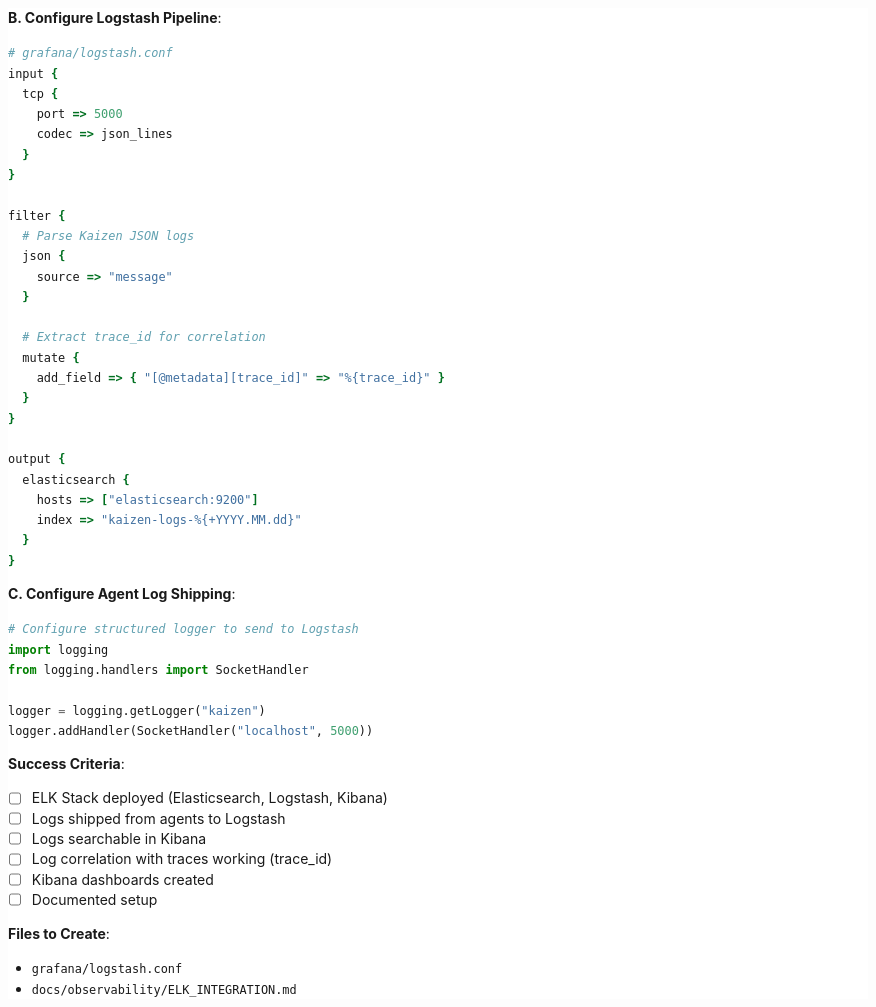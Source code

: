```yaml
```

**B. Configure Logstash Pipeline**:
```ruby
# grafana/logstash.conf
input {
  tcp {
    port => 5000
    codec => json_lines
  }
}

filter {
  # Parse Kaizen JSON logs
  json {
    source => "message"
  }

  # Extract trace_id for correlation
  mutate {
    add_field => { "[@metadata][trace_id]" => "%{trace_id}" }
  }
}

output {
  elasticsearch {
    hosts => ["elasticsearch:9200"]
    index => "kaizen-logs-%{+YYYY.MM.dd}"
  }
}
```

**C. Configure Agent Log Shipping**:
```python
# Configure structured logger to send to Logstash
import logging
from logging.handlers import SocketHandler

logger = logging.getLogger("kaizen")
logger.addHandler(SocketHandler("localhost", 5000))
```

**Success Criteria**:
- [ ] ELK Stack deployed (Elasticsearch, Logstash, Kibana)
- [ ] Logs shipped from agents to Logstash
- [ ] Logs searchable in Kibana
- [ ] Log correlation with traces working (trace_id)
- [ ] Kibana dashboards created
- [ ] Documented setup

**Files to Create**:
- `grafana/logstash.conf`
- `docs/observability/ELK_INTEGRATION.md`
